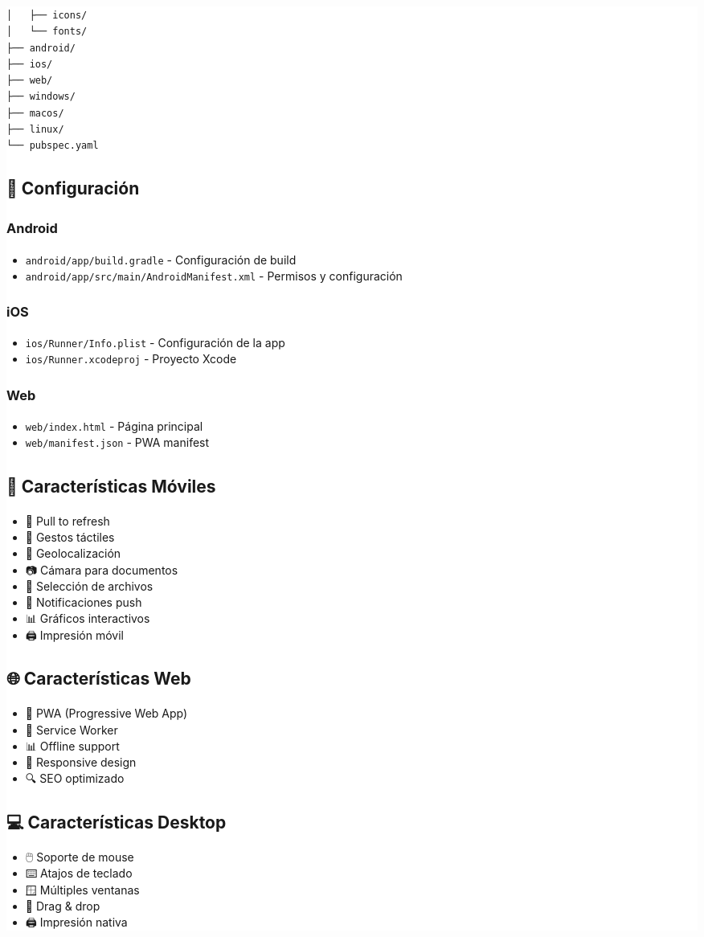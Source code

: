 ```
│   ├── icons/
│   └── fonts/
├── android/
├── ios/
├── web/
├── windows/
├── macos/
├── linux/
└── pubspec.yaml
```

## 🔧 Configuración

### Android
- `android/app/build.gradle` - Configuración de build
- `android/app/src/main/AndroidManifest.xml` - Permisos y configuración

### iOS
- `ios/Runner/Info.plist` - Configuración de la app
- `ios/Runner.xcodeproj` - Proyecto Xcode

### Web
- `web/index.html` - Página principal
- `web/manifest.json` - PWA manifest

## 📱 Características Móviles
- 🔄 Pull to refresh
- 📱 Gestos táctiles
- 📍 Geolocalización
- 📷 Cámara para documentos
- 📁 Selección de archivos
- 🔔 Notificaciones push
- 📊 Gráficos interactivos
- 🖨️ Impresión móvil

## 🌐 Características Web
- 📱 PWA (Progressive Web App)
- 🔄 Service Worker
- 📊 Offline support
- 🎨 Responsive design
- 🔍 SEO optimizado

## 💻 Características Desktop
- 🖱️ Soporte de mouse
- ⌨️ Atajos de teclado
- 🪟 Múltiples ventanas
- 📁 Drag & drop
- 🖨️ Impresión nativa

